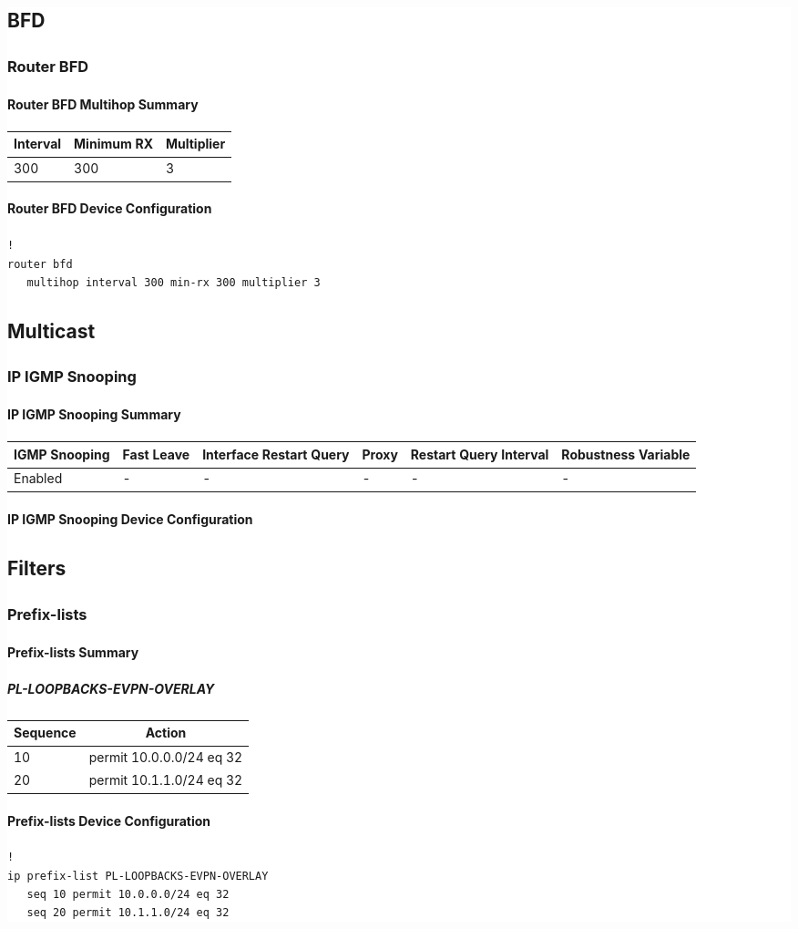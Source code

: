 ## BFD

### Router BFD

#### Router BFD Multihop Summary

| Interval | Minimum RX | Multiplier |
| -------- | ---------- | ---------- |
| 300 | 300 | 3 |

#### Router BFD Device Configuration

```eos
!
router bfd
   multihop interval 300 min-rx 300 multiplier 3
```

## Multicast

### IP IGMP Snooping

#### IP IGMP Snooping Summary

| IGMP Snooping | Fast Leave | Interface Restart Query | Proxy | Restart Query Interval | Robustness Variable |
| ------------- | ---------- | ----------------------- | ----- | ---------------------- | ------------------- |
| Enabled | - | - | - | - | - |

#### IP IGMP Snooping Device Configuration

```eos
```

## Filters

### Prefix-lists

#### Prefix-lists Summary

##### PL-LOOPBACKS-EVPN-OVERLAY

| Sequence | Action |
| -------- | ------ |
| 10 | permit 10.0.0.0/24 eq 32 |
| 20 | permit 10.1.1.0/24 eq 32 |

#### Prefix-lists Device Configuration

```eos
!
ip prefix-list PL-LOOPBACKS-EVPN-OVERLAY
   seq 10 permit 10.0.0.0/24 eq 32
   seq 20 permit 10.1.1.0/24 eq 32
```
